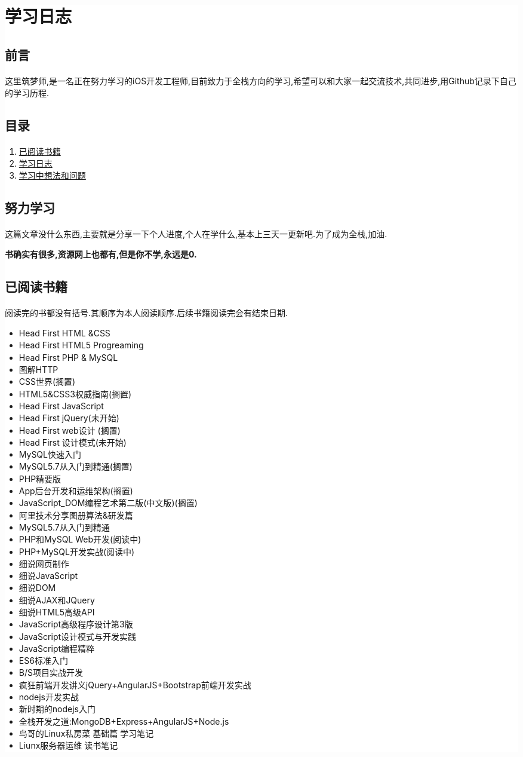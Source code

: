 # 学习日志

## 前言
这里筑梦师,是一名正在努力学习的iOS开发工程师,目前致力于全栈方向的学习,希望可以和大家一起交流技术,共同进步,用Github记录下自己的学习历程.


## 目录
1. [已阅读书籍](#已阅读书籍)
2. [学习日志](#学习日志)
3. [学习中想法和问题](#学习中想法和问题)

## 努力学习
这篇文章没什么东西,主要就是分享一下个人进度,个人在学什么,基本上三天一更新吧.为了成为全栈,加油.

**书确实有很多,资源网上也都有,但是你不学,永远是0.**

## 已阅读书籍
阅读完的书都没有括号.其顺序为本人阅读顺序.后续书籍阅读完会有结束日期.

- Head First HTML &CSS
- Head First HTML5 Progreaming
- Head First PHP & MySQL
- 图解HTTP
- CSS世界(搁置)
- HTML5&CSS3权威指南(搁置)
- Head First JavaScript 
- Head First jQuery(未开始)
- Head First web设计 (搁置)
- Head First 设计模式(未开始)
- MySQL快速入门
- MySQL5.7从入门到精通(搁置)
- PHP精要版
- App后台开发和运维架构(搁置)
- JavaScript_DOM编程艺术第二版(中文版)(搁置)
- 阿里技术分享图册算法&研发篇
- MySQL5.7从入门到精通
- PHP和MySQL Web开发(阅读中)
- PHP+MySQL开发实战(阅读中)
- 细说网页制作
- 细说JavaScript
- 细说DOM
- 细说AJAX和JQuery
- 细说HTML5高级API
- JavaScript高级程序设计第3版
- JavaScript设计模式与开发实践
- JavaScript编程精粹
- ES6标准入门
- B/S项目实战开发
- 疯狂前端开发讲义jQuery+AngularJS+Bootstrap前端开发实战
- nodejs开发实战
- 新时期的nodejs入门
- 全栈开发之道:MongoDB+Express+AngularJS+Node.js
- 鸟哥的Linux私房菜 基础篇 学习笔记
- Liunx服务器运维 读书笔记
